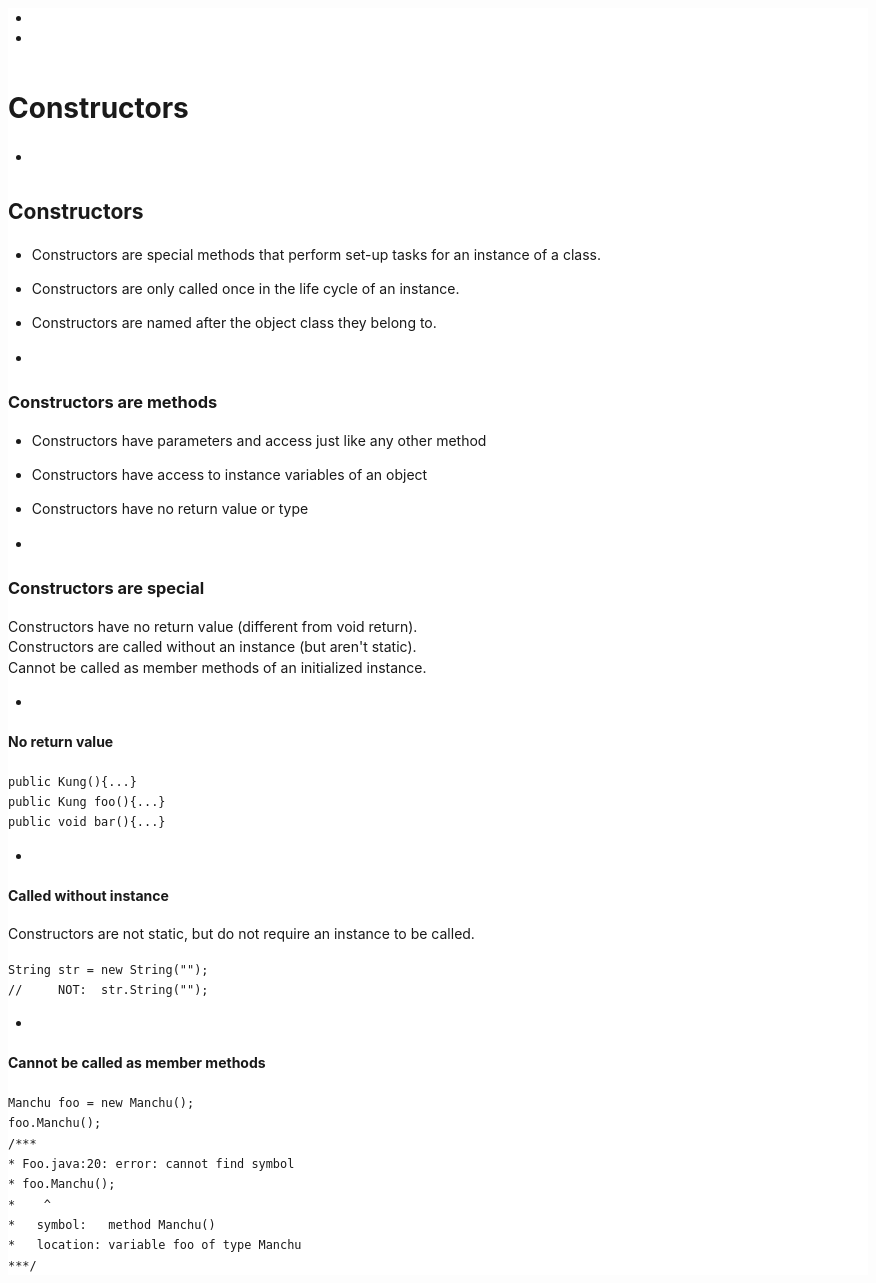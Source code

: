 -
-
# Constructors

-
## Constructors

- Constructors are special methods that perform set-up tasks for an instance of a class.  
- Constructors are only called once in the life cycle of an instance.  
- Constructors are named after the object class they belong to.

-
### Constructors are methods

- Constructors have parameters and access just like any other method
- Constructors have access to instance variables of an object
- Constructors have no return value or type

-
### Constructors are special

Constructors have no return value (different from void return).  
Constructors are called without an instance (but aren't static).  
Cannot be called as member methods of an initialized instance.

-
#### No return value

```
public Kung(){...}
public Kung foo(){...}
public void bar(){...}
```

-
#### Called without instance

Constructors are not static, but do not require an instance to be called.

```
String str = new String("");
//     NOT:  str.String("");
```

-
#### Cannot be called as member methods

```
Manchu foo = new Manchu();
foo.Manchu();
/***
* Foo.java:20: error: cannot find symbol
* foo.Manchu();
*    ^
*   symbol:   method Manchu()
*   location: variable foo of type Manchu
***/
```

